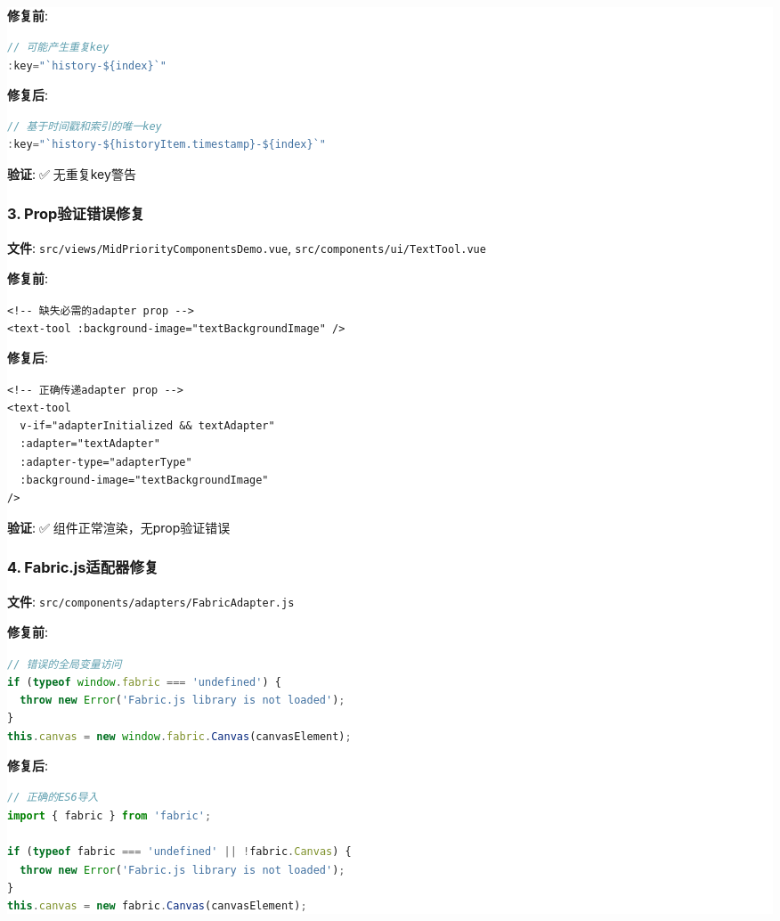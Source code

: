 **修复前**:
```javascript
// 可能产生重复key
:key="`history-${index}`"
```

**修复后**:
```javascript
// 基于时间戳和索引的唯一key
:key="`history-${historyItem.timestamp}-${index}`"
```

**验证**: ✅ 无重复key警告

### 3. Prop验证错误修复
**文件**: `src/views/MidPriorityComponentsDemo.vue`, `src/components/ui/TextTool.vue`

**修复前**:
```vue
<!-- 缺失必需的adapter prop -->
<text-tool :background-image="textBackgroundImage" />
```

**修复后**:
```vue
<!-- 正确传递adapter prop -->
<text-tool 
  v-if="adapterInitialized && textAdapter"
  :adapter="textAdapter"
  :adapter-type="adapterType"
  :background-image="textBackgroundImage"
/>
```

**验证**: ✅ 组件正常渲染，无prop验证错误

### 4. Fabric.js适配器修复
**文件**: `src/components/adapters/FabricAdapter.js`

**修复前**:
```javascript
// 错误的全局变量访问
if (typeof window.fabric === 'undefined') {
  throw new Error('Fabric.js library is not loaded');
}
this.canvas = new window.fabric.Canvas(canvasElement);
```

**修复后**:
```javascript
// 正确的ES6导入
import { fabric } from 'fabric';

if (typeof fabric === 'undefined' || !fabric.Canvas) {
  throw new Error('Fabric.js library is not loaded');
}
this.canvas = new fabric.Canvas(canvasElement);
```
